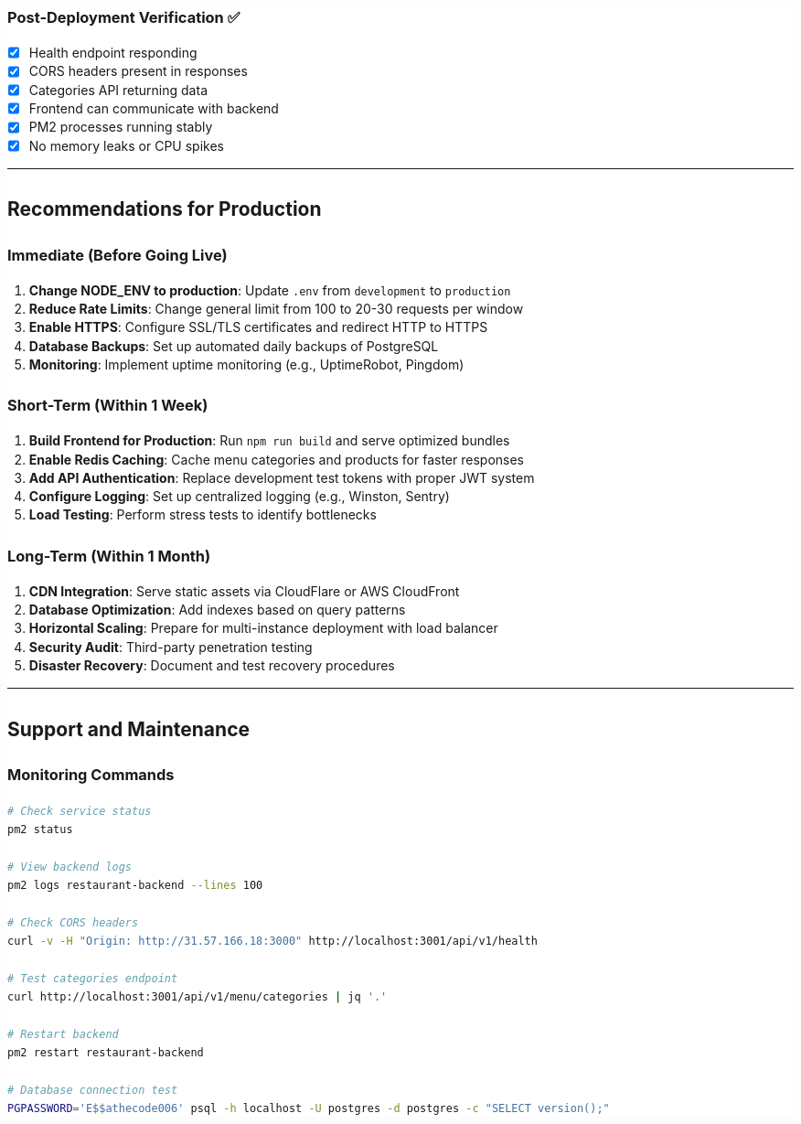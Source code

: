 ### Post-Deployment Verification ✅
- [x] Health endpoint responding
- [x] CORS headers present in responses
- [x] Categories API returning data
- [x] Frontend can communicate with backend
- [x] PM2 processes running stably
- [x] No memory leaks or CPU spikes

---

## Recommendations for Production

### Immediate (Before Going Live)
1. **Change NODE_ENV to production**: Update `.env` from `development` to `production`
2. **Reduce Rate Limits**: Change general limit from 100 to 20-30 requests per window
3. **Enable HTTPS**: Configure SSL/TLS certificates and redirect HTTP to HTTPS
4. **Database Backups**: Set up automated daily backups of PostgreSQL
5. **Monitoring**: Implement uptime monitoring (e.g., UptimeRobot, Pingdom)

### Short-Term (Within 1 Week)
1. **Build Frontend for Production**: Run `npm run build` and serve optimized bundles
2. **Enable Redis Caching**: Cache menu categories and products for faster responses
3. **Add API Authentication**: Replace development test tokens with proper JWT system
4. **Configure Logging**: Set up centralized logging (e.g., Winston, Sentry)
5. **Load Testing**: Perform stress tests to identify bottlenecks

### Long-Term (Within 1 Month)
1. **CDN Integration**: Serve static assets via CloudFlare or AWS CloudFront
2. **Database Optimization**: Add indexes based on query patterns
3. **Horizontal Scaling**: Prepare for multi-instance deployment with load balancer
4. **Security Audit**: Third-party penetration testing
5. **Disaster Recovery**: Document and test recovery procedures

---

## Support and Maintenance

### Monitoring Commands
```bash
# Check service status
pm2 status

# View backend logs
pm2 logs restaurant-backend --lines 100

# Check CORS headers
curl -v -H "Origin: http://31.57.166.18:3000" http://localhost:3001/api/v1/health

# Test categories endpoint
curl http://localhost:3001/api/v1/menu/categories | jq '.'

# Restart backend
pm2 restart restaurant-backend

# Database connection test
PGPASSWORD='E$$athecode006' psql -h localhost -U postgres -d postgres -c "SELECT version();"
```
